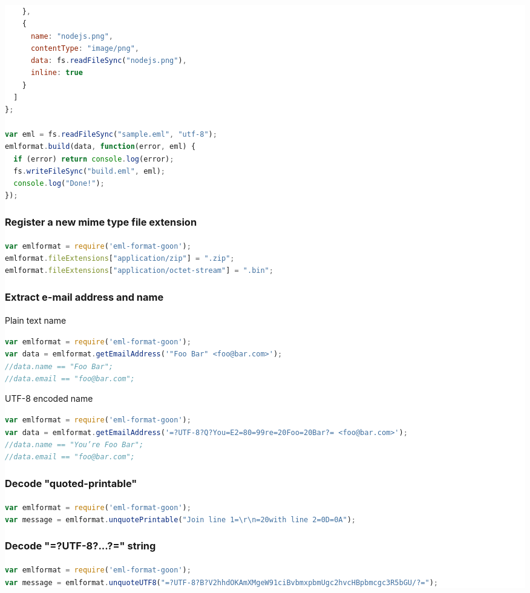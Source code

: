 ```javascript
    },
    {
      name: "nodejs.png",
      contentType: "image/png",
      data: fs.readFileSync("nodejs.png"),
      inline: true
    }
  ]
};

var eml = fs.readFileSync("sample.eml", "utf-8");
emlformat.build(data, function(error, eml) {
  if (error) return console.log(error);
  fs.writeFileSync("build.eml", eml);
  console.log("Done!");
});
```

### Register a new mime type file extension

```javascript
var emlformat = require('eml-format-goon');
emlformat.fileExtensions["application/zip"] = ".zip";
emlformat.fileExtensions["application/octet-stream"] = ".bin";
```
### Extract e-mail address and name

Plain text name
```javascript
var emlformat = require('eml-format-goon');
var data = emlformat.getEmailAddress('"Foo Bar" <foo@bar.com>');
//data.name == "Foo Bar";
//data.email == "foo@bar.com";
```

UTF-8 encoded name
```javascript
var emlformat = require('eml-format-goon');
var data = emlformat.getEmailAddress('=?UTF-8?Q?You=E2=80=99re=20Foo=20Bar?= <foo@bar.com>');
//data.name == "You’re Foo Bar";
//data.email == "foo@bar.com";
```

### Decode "quoted-printable"

```javascript
var emlformat = require('eml-format-goon');
var message = emlformat.unquotePrintable("Join line 1=\r\n=20with line 2=0D=0A");
```

### Decode "=?UTF-8?...?=" string

```javascript
var emlformat = require('eml-format-goon');
var message = emlformat.unquoteUTF8("=?UTF-8?B?V2hhdOKAmXMgeW91ciBvbmxpbmUgc2hvcHBpbmcgc3R5bGU/?=");
```
